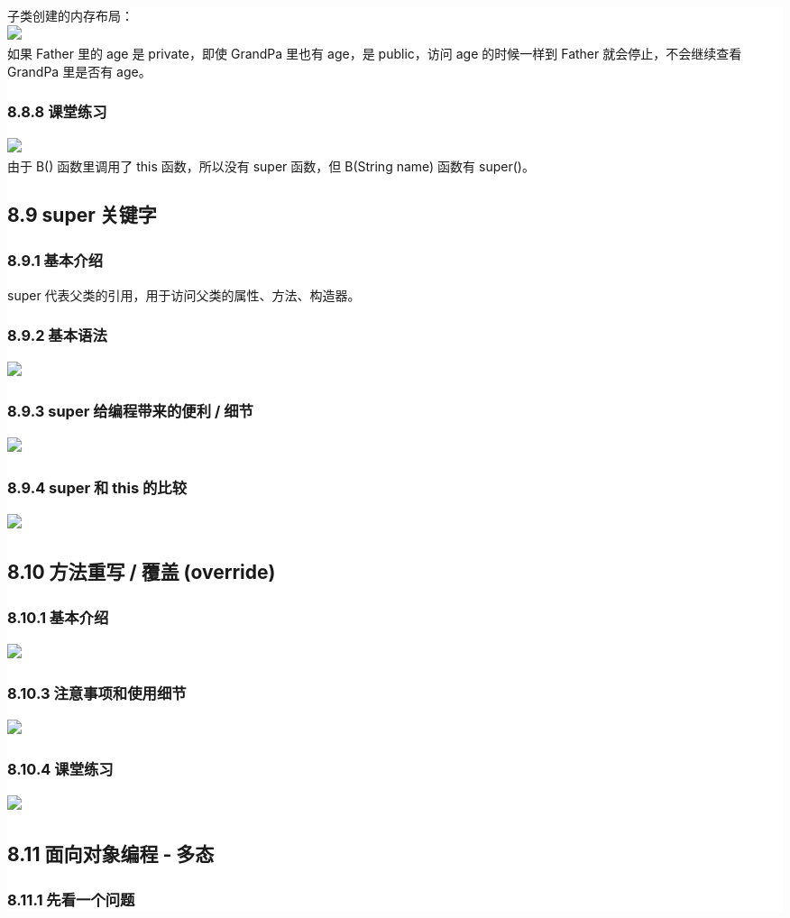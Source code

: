 子类创建的内存布局：  
![](https://img-blog.csdnimg.cn/140d6f470b704731b321a5e125e32441.png)  
如果 Father 里的 age 是 private，即使 GrandPa 里也有 age，是 public，访问 age 的时候一样到 Father 就会停止，不会继续查看 GrandPa 里是否有 age。

### 8.8.8 课堂练习  

![](https://img-blog.csdnimg.cn/22328c619b3342fd96d6b79f2143334a.png)  
由于 B() 函数里调用了 this 函数，所以没有 super 函数，但 B(String name) 函数有 super()。

## 8.9 super 关键字

### 8.9.1 基本介绍  

super 代表父类的引用，用于访问父类的属性、方法、构造器。

### 8.9.2 基本语法  

![](https://img-blog.csdnimg.cn/6a4e2c3c1cd54aceb07e62bb8c87634d.png)  

### 8.9.3 super 给编程带来的便利 / 细节  

![](https://img-blog.csdnimg.cn/e957b27a74e249a5b4a98b4c799db520.png)  

### 8.9.4 super 和 this 的比较  

![](https://img-blog.csdnimg.cn/5e29405bfc004e689f137151020950c1.png)  

## 8.10 方法重写 / 覆盖 (override)

### 8.10.1 基本介绍  

![](https://img-blog.csdnimg.cn/a3b39fc775c04fc7b3b027fa93820603.png)  

### 8.10.3 注意事项和使用细节  

![](https://img-blog.csdnimg.cn/5bcea772d6ad4a53aaa39d463102e32c.png)  

### 8.10.4 课堂练习  

![](https://img-blog.csdnimg.cn/cb72a90d41844da7aa24e7ebecf86775.png)  

## 8.11 面向对象编程 - 多态

### 8.11.1 先看一个问题  
